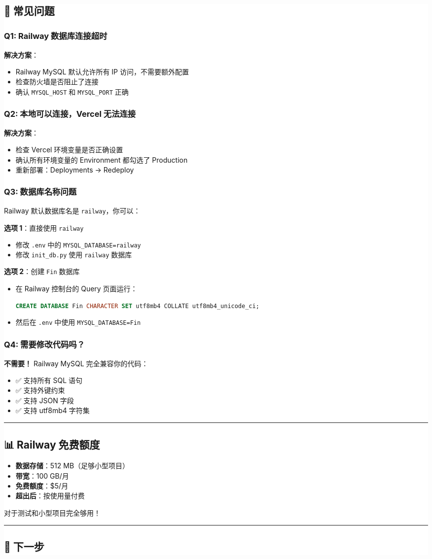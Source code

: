 
## 🔧 常见问题

### Q1: Railway 数据库连接超时

**解决方案**：
- Railway MySQL 默认允许所有 IP 访问，不需要额外配置
- 检查防火墙是否阻止了连接
- 确认 `MYSQL_HOST` 和 `MYSQL_PORT` 正确

### Q2: 本地可以连接，Vercel 无法连接

**解决方案**：
- 检查 Vercel 环境变量是否正确设置
- 确认所有环境变量的 Environment 都勾选了 Production
- 重新部署：Deployments → Redeploy

### Q3: 数据库名称问题

Railway 默认数据库名是 `railway`，你可以：

**选项 1**：直接使用 `railway`
- 修改 `.env` 中的 `MYSQL_DATABASE=railway`
- 修改 `init_db.py` 使用 `railway` 数据库

**选项 2**：创建 `Fin` 数据库
- 在 Railway 控制台的 Query 页面运行：
  ```sql
  CREATE DATABASE Fin CHARACTER SET utf8mb4 COLLATE utf8mb4_unicode_ci;
  ```
- 然后在 `.env` 中使用 `MYSQL_DATABASE=Fin`

### Q4: 需要修改代码吗？

**不需要！** Railway MySQL 完全兼容你的代码：
- ✅ 支持所有 SQL 语句
- ✅ 支持外键约束
- ✅ 支持 JSON 字段
- ✅ 支持 utf8mb4 字符集

---

## 📊 Railway 免费额度

- **数据存储**：512 MB（足够小型项目）
- **带宽**：100 GB/月
- **免费额度**：$5/月
- **超出后**：按使用量付费

对于测试和小型项目完全够用！

---

## 🎯 下一步
